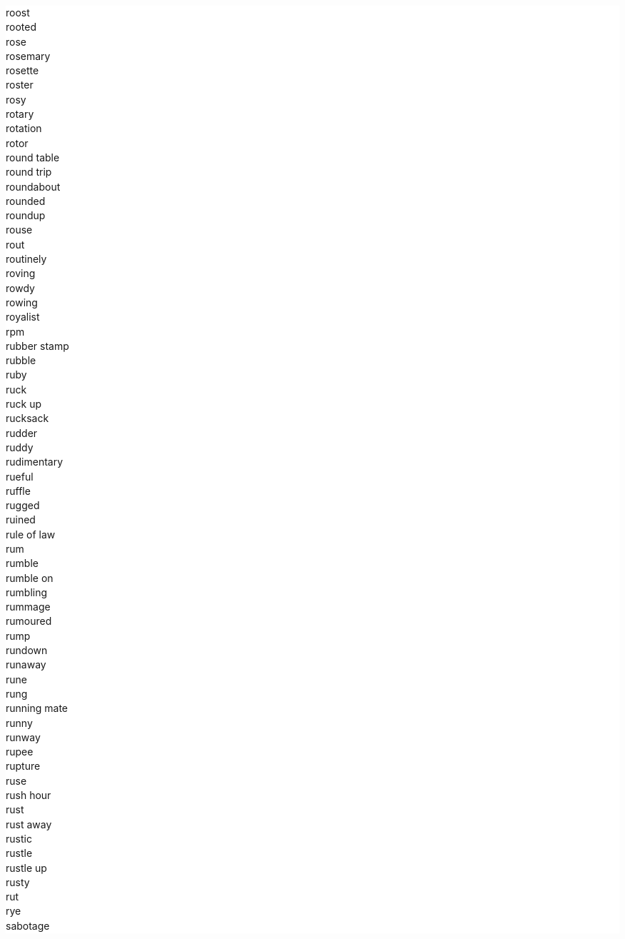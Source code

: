 roost  
rooted  
rose  
rosemary  
rosette  
roster  
rosy  
rotary  
rotation  
rotor  
round table  
round trip  
roundabout  
rounded  
roundup  
rouse  
rout  
routinely  
roving  
rowdy  
rowing  
royalist  
rpm  
rubber stamp  
rubble  
ruby  
ruck  
ruck up  
rucksack  
rudder  
ruddy  
rudimentary  
rueful  
ruffle  
rugged  
ruined  
rule of law  
rum  
rumble  
rumble on  
rumbling  
rummage  
rumoured  
rump  
rundown  
runaway  
rune  
rung  
running mate  
runny  
runway  
rupee  
rupture  
ruse  
rush hour  
rust  
rust away  
rustic  
rustle  
rustle up  
rusty  
rut  
rye  
sabotage  